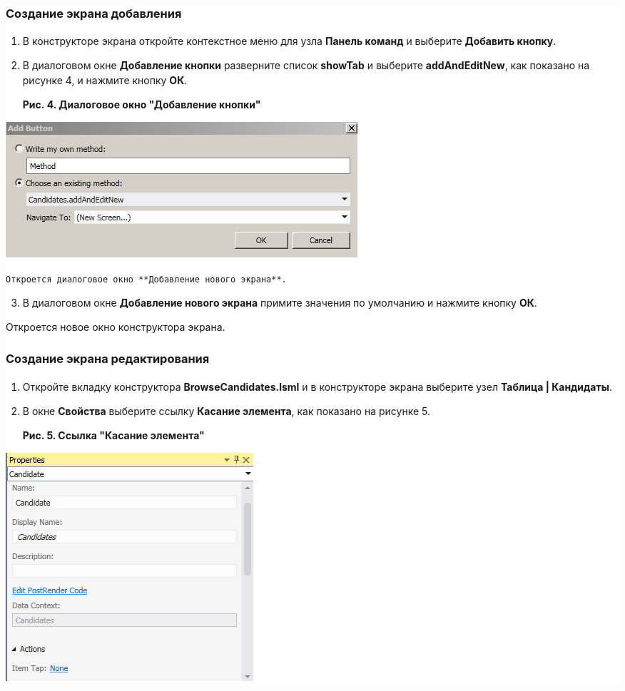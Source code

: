 

### <a name="to-create-the-add-screen"></a>Создание экрана добавления


1. В конструкторе экрана откройте контекстное меню для узла **Панель команд** и выберите **Добавить кнопку**.
    
 
2. В диалоговом окне **Добавление кнопки** разверните список **showTab** и выберите **addAndEditNew**, как показано на рисунке 4, и нажмите кнопку **ОК**.
    
    **Рис. 4. Диалоговое окно "Добавление кнопки"**

 

  ![Диалоговое окно "Добавление кнопки"](../../images/CBAadd.PNG)
 

    Откроется диалоговое окно **Добавление нового экрана**.
    
 
3. В диалоговом окне **Добавление нового экрана** примите значения по умолчанию и нажмите кнопку **ОК**.
    
 
Откроется новое окно конструктора экрана.
 

 

### <a name="to-create-the-edit-screen"></a>Создание экрана редактирования


1. Откройте вкладку конструктора **BrowseCandidates.lsml** и в конструкторе экрана выберите узел **Таблица | Кандидаты**.
    
 
2. В окне **Свойства** выберите ссылку **Касание элемента**, как показано на рисунке 5.
    
    **Рис. 5. Ссылка "Касание элемента"**

 

  ![Свойство "Касание элемента"](../../images/CBAproperty.PNG)
 